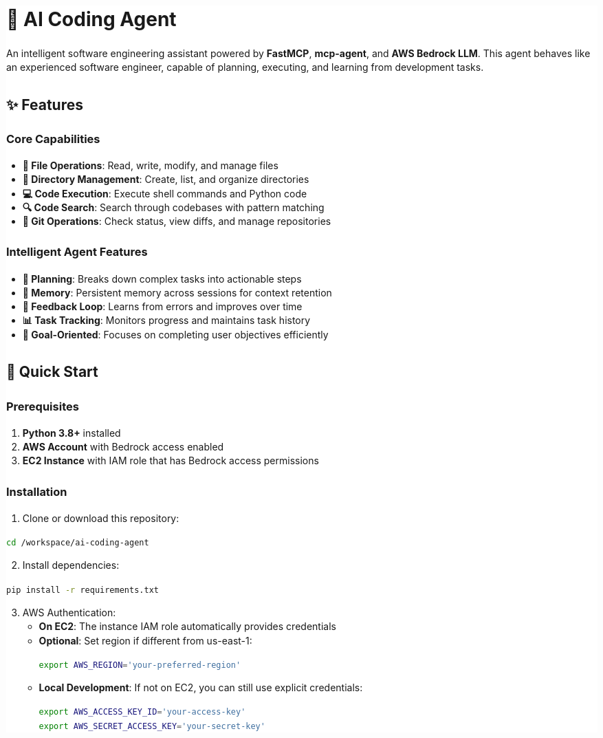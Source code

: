 

# 🤖 AI Coding Agent

An intelligent software engineering assistant powered by **FastMCP**, **mcp-agent**, and **AWS Bedrock LLM**. This agent behaves like an experienced software engineer, capable of planning, executing, and learning from development tasks.

## ✨ Features

### Core Capabilities
- **📝 File Operations**: Read, write, modify, and manage files
- **📁 Directory Management**: Create, list, and organize directories
- **💻 Code Execution**: Execute shell commands and Python code
- **🔍 Code Search**: Search through codebases with pattern matching
- **🔧 Git Operations**: Check status, view diffs, and manage repositories

### Intelligent Agent Features
- **🧠 Planning**: Breaks down complex tasks into actionable steps
- **💾 Memory**: Persistent memory across sessions for context retention
- **🔄 Feedback Loop**: Learns from errors and improves over time
- **📊 Task Tracking**: Monitors progress and maintains task history
- **🎯 Goal-Oriented**: Focuses on completing user objectives efficiently

## 🚀 Quick Start

### Prerequisites

1. **Python 3.8+** installed
2. **AWS Account** with Bedrock access enabled
3. **EC2 Instance** with IAM role that has Bedrock access permissions

### Installation

1. Clone or download this repository:
```bash
cd /workspace/ai-coding-agent
```

2. Install dependencies:
```bash
pip install -r requirements.txt
```

3. AWS Authentication:
   - **On EC2**: The instance IAM role automatically provides credentials
   - **Optional**: Set region if different from us-east-1:
     ```bash
     export AWS_REGION='your-preferred-region'
     ```
   - **Local Development**: If not on EC2, you can still use explicit credentials:
     ```bash
     export AWS_ACCESS_KEY_ID='your-access-key'
     export AWS_SECRET_ACCESS_KEY='your-secret-key'
     ```
